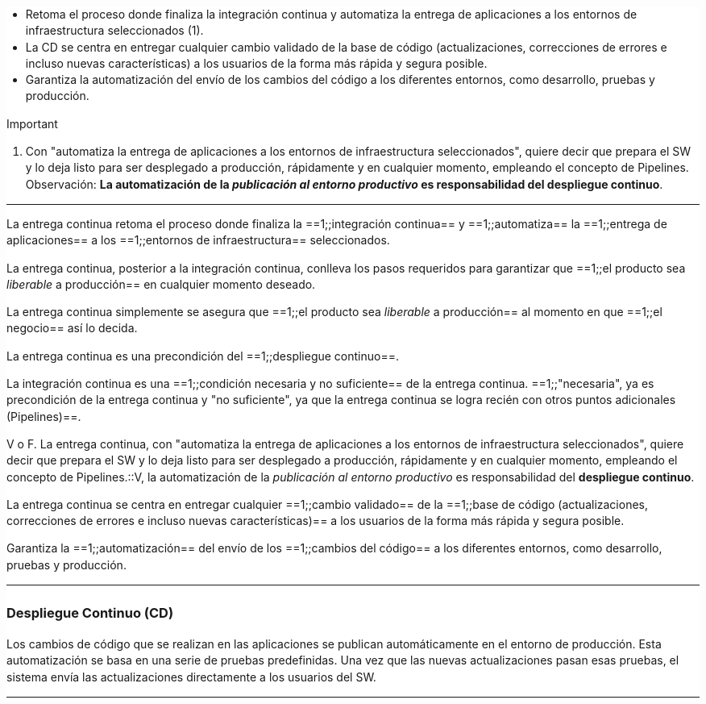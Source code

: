 - Retoma el proceso donde finaliza la integración continua y automatiza la entrega de aplicaciones a los entornos de infraestructura seleccionados (1).
- La CD se centra en entregar cualquier cambio validado de la base de código (actualizaciones, correcciones de errores e incluso nuevas características) a los usuarios de la forma más rápida y segura posible.
- Garantiza la automatización del envío de los cambios del código a los diferentes entornos, como desarrollo, pruebas y producción.

> [!IMPORTANT]
>
> 1. Con "automatiza la entrega de aplicaciones a los entornos de infraestructura seleccionados", quiere decir que prepara el SW y lo deja listo para ser desplegado a producción, rápidamente y en cualquier momento, empleando el concepto de Pipelines. Observación: **La automatización de la _publicación al entorno productivo_ es responsabilidad del despliegue continuo**.

---

La entrega continua retoma el proceso donde finaliza la ==1;;integración continua== y ==1;;automatiza== la ==1;;entrega de aplicaciones== a los ==1;;entornos de infraestructura== seleccionados.


La entrega continua, posterior a la integración continua, conlleva los pasos requeridos para garantizar que ==1;;el producto sea _liberable_ a producción== en cualquier momento deseado.


La entrega continua simplemente se asegura que ==1;;el producto sea _liberable_ a producción== al momento en que ==1;;el negocio== así lo decida.


La entrega continua es una precondición del ==1;;despliegue continuo==.


La integración continua es una ==1;;condición necesaria y no suficiente== de la entrega continua. ==1;;"necesaria", ya es precondición de la entrega continua y "no suficiente", ya que la entrega continua se logra recién con otros puntos adicionales (Pipelines)==.


V o F. La entrega continua, con "automatiza la entrega de aplicaciones a los entornos de infraestructura seleccionados", quiere decir que prepara el SW y lo deja listo para ser desplegado a producción, rápidamente y en cualquier momento, empleando el concepto de Pipelines.::V, la automatización de la _publicación al entorno productivo_ es responsabilidad del **despliegue continuo**.


La entrega continua se centra en entregar cualquier ==1;;cambio validado== de la ==1;;base de código (actualizaciones, correcciones de errores e incluso nuevas características)== a los usuarios de la forma más rápida y segura posible.


Garantiza la ==1;;automatización== del envío de los ==1;;cambios del código== a los diferentes entornos, como desarrollo, pruebas y producción.


---

### Despliegue Continuo (CD)

Los cambios de código que se realizan en las aplicaciones se publican automáticamente en el entorno de producción. Esta automatización se basa en una serie de pruebas predefinidas. Una vez que las nuevas actualizaciones pasan esas pruebas, el sistema envía las actualizaciones directamente a los usuarios del SW.

---